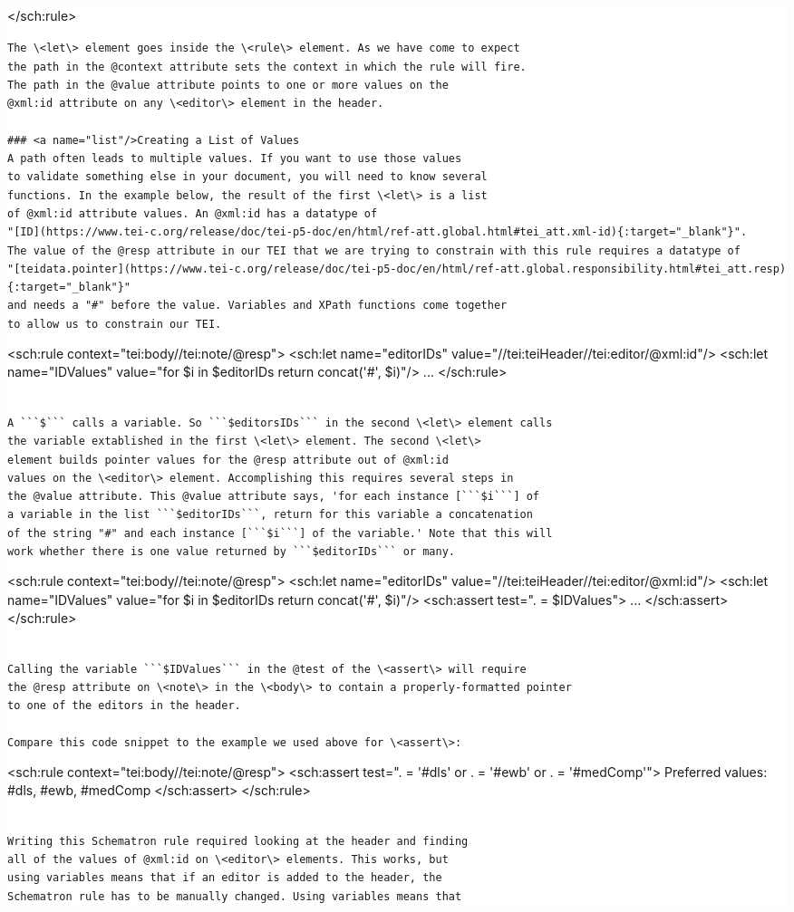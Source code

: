 </sch:rule>
```
The \<let\> element goes inside the \<rule\> element. As we have come to expect 
the path in the @context attribute sets the context in which the rule will fire. 
The path in the @value attribute points to one or more values on the 
@xml:id attribute on any \<editor\> element in the header. 

### <a name="list"/>Creating a List of Values
A path often leads to multiple values. If you want to use those values 
to validate something else in your document, you will need to know several 
functions. In the example below, the result of the first \<let\> is a list 
of @xml:id attribute values. An @xml:id has a datatype of 
"[ID](https://www.tei-c.org/release/doc/tei-p5-doc/en/html/ref-att.global.html#tei_att.xml-id){:target="_blank"}". 
The value of the @resp attribute in our TEI that we are trying to constrain with this rule requires a datatype of 
"[teidata.pointer](https://www.tei-c.org/release/doc/tei-p5-doc/en/html/ref-att.global.responsibility.html#tei_att.resp){:target="_blank"}" 
and needs a "#" before the value. Variables and XPath functions come together 
to allow us to constrain our TEI.

```
<sch:rule context="tei:body//tei:note/@resp">
    <sch:let name="editorIDs" value="//tei:teiHeader//tei:editor/@xml:id"/>
    <sch:let name="IDValues" value="for $i in $editorIDs return concat('#', $i)"/>
    ...
</sch:rule>
```

A ```$``` calls a variable. So ```$editorsIDs``` in the second \<let\> element calls 
the variable extablished in the first \<let\> element. The second \<let\> 
element builds pointer values for the @resp attribute out of @xml:id 
values on the \<editor\> element. Accomplishing this requires several steps in 
the @value attribute. This @value attribute says, 'for each instance [```$i```] of 
a variable in the list ```$editorIDs```, return for this variable a concatenation 
of the string "#" and each instance [```$i```] of the variable.' Note that this will 
work whether there is one value returned by ```$editorIDs``` or many.

```
<sch:rule context="tei:body//tei:note/@resp">
    <sch:let name="editorIDs" value="//tei:teiHeader//tei:editor/@xml:id"/>
    <sch:let name="IDValues" value="for $i in $editorIDs return concat('#', $i)"/>
    <sch:assert test=". = $IDValues">
        ...
    </sch:assert>
</sch:rule>
```

Calling the variable ```$IDValues``` in the @test of the \<assert\> will require 
the @resp attribute on \<note\> in the \<body\> to contain a properly-formatted pointer 
to one of the editors in the header. 

Compare this code snippet to the example we used above for \<assert\>:
```
<sch:rule context="tei:body//tei:note/@resp">
    <sch:assert test=". = '#dls' or . = '#ewb' or . = '#medComp'">
        Preferred values: #dls, #ewb, #medComp
    </sch:assert>
</sch:rule>
```

Writing this Schematron rule required looking at the header and finding 
all of the values of @xml:id on \<editor\> elements. This works, but 
using variables means that if an editor is added to the header, the 
Schematron rule has to be manually changed. Using variables means that 
```